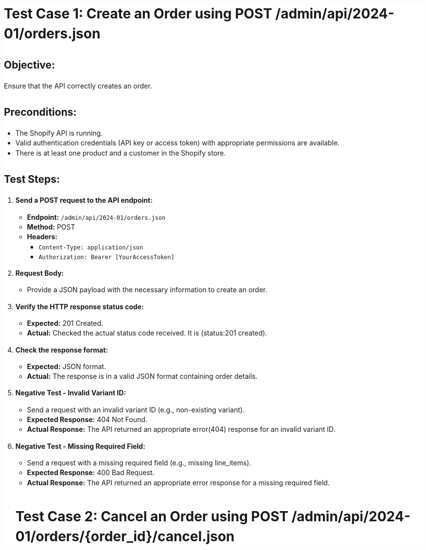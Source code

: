 # Test Case 1: Create an Order using POST /admin/api/2024-01/orders.json

## Objective:
Ensure that the API correctly creates an order.

## Preconditions:

- The Shopify API is running.
- Valid authentication credentials (API key or access token) with appropriate permissions are available.
- There is at least one product and a customer in the Shopify store.

## Test Steps:

1. **Send a POST request to the API endpoint:**
   - **Endpoint:** `/admin/api/2024-01/orders.json`
   - **Method:** POST
   - **Headers:**
     - `Content-Type: application/json`
     - `Authorization: Bearer [YourAccessToken]`

2. **Request Body:**
   - Provide a JSON payload with the necessary information to create an order.
    

3. **Verify the HTTP response status code:**
   - **Expected:** 201 Created.
   - **Actual:** Checked the actual status code received. It is (status:201 created).

4. **Check the response format:**
   - **Expected:** JSON format.
   - **Actual:** The response is in a valid JSON format containing order details.

5. **Negative Test - Invalid Variant ID:**
   - Send a request with an invalid variant ID (e.g., non-existing variant).
   - **Expected Response:** 404 Not Found.
   - **Actual Response:** The API returned an appropriate error(404) response for an invalid variant ID.

6. **Negative Test - Missing Required Field:**
   - Send a request with a missing required field (e.g., missing line_items).
   - **Expected Response:** 400 Bad Request.
   - **Actual Response:**  The API returned an appropriate error response for a missing required field.





   # Test Case 2: Cancel an Order using POST /admin/api/2024-01/orders/{order_id}/cancel.json
